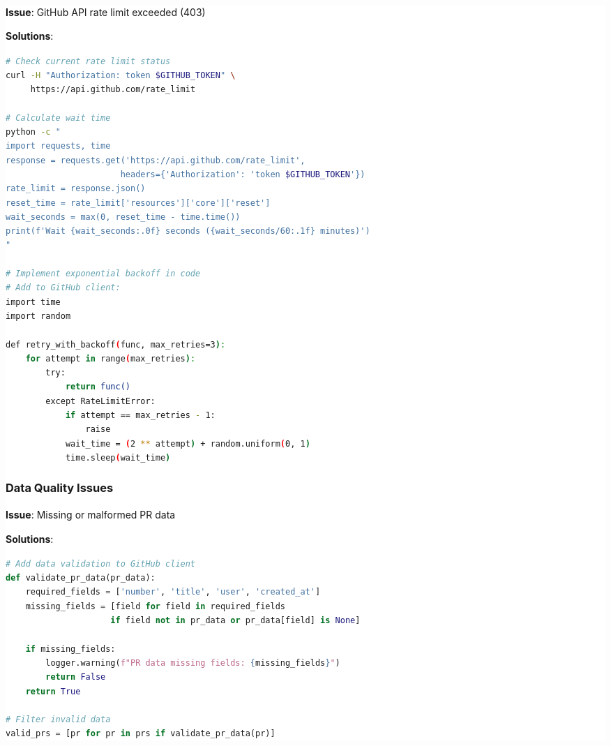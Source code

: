 **Issue**: GitHub API rate limit exceeded (403)

**Solutions**:
```bash
# Check current rate limit status
curl -H "Authorization: token $GITHUB_TOKEN" \
     https://api.github.com/rate_limit

# Calculate wait time
python -c "
import requests, time
response = requests.get('https://api.github.com/rate_limit',
                       headers={'Authorization': 'token $GITHUB_TOKEN'})
rate_limit = response.json()
reset_time = rate_limit['resources']['core']['reset']
wait_seconds = max(0, reset_time - time.time())
print(f'Wait {wait_seconds:.0f} seconds ({wait_seconds/60:.1f} minutes)')
"

# Implement exponential backoff in code
# Add to GitHub client:
import time
import random

def retry_with_backoff(func, max_retries=3):
    for attempt in range(max_retries):
        try:
            return func()
        except RateLimitError:
            if attempt == max_retries - 1:
                raise
            wait_time = (2 ** attempt) + random.uniform(0, 1)
            time.sleep(wait_time)
```

### Data Quality Issues

**Issue**: Missing or malformed PR data

**Solutions**:
```python
# Add data validation to GitHub client
def validate_pr_data(pr_data):
    required_fields = ['number', 'title', 'user', 'created_at']
    missing_fields = [field for field in required_fields 
                     if field not in pr_data or pr_data[field] is None]
    
    if missing_fields:
        logger.warning(f"PR data missing fields: {missing_fields}")
        return False
    return True

# Filter invalid data
valid_prs = [pr for pr in prs if validate_pr_data(pr)]
```
